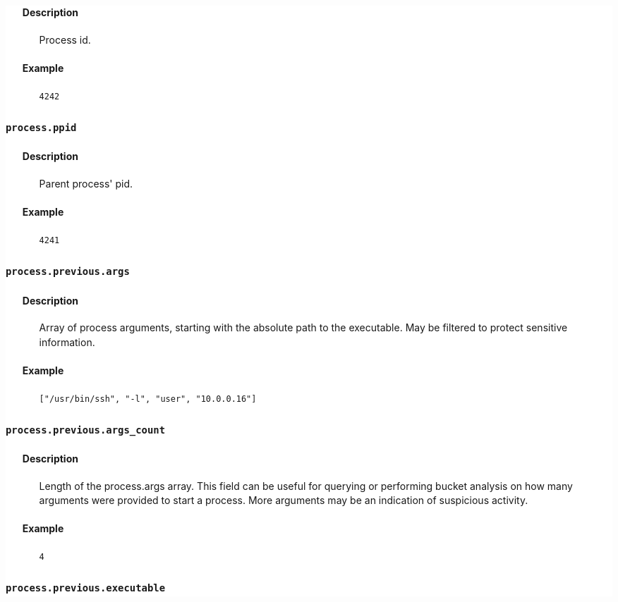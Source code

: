 <ul>

#### Description

<ul>Process id.</ul>

#### Example

<ul><code>4242</code></ul>

</ul>

### `process.ppid`

<ul>

#### Description

<ul>Parent process' pid.</ul>

#### Example

<ul><code>4241</code></ul>

</ul>

### `process.previous.args`

<ul>

#### Description

<ul>Array of process arguments, starting with the absolute path to the executable.  May be filtered to protect sensitive information.</ul>

#### Example

<ul><code>["/usr/bin/ssh", "-l", "user", "10.0.0.16"]</code></ul>

</ul>

### `process.previous.args_count`

<ul>

#### Description

<ul>Length of the process.args array.  This field can be useful for querying or performing bucket analysis on how many arguments were provided to start a process. More arguments may be an indication of suspicious activity.</ul>

#### Example

<ul><code>4</code></ul>

</ul>

### `process.previous.executable`

